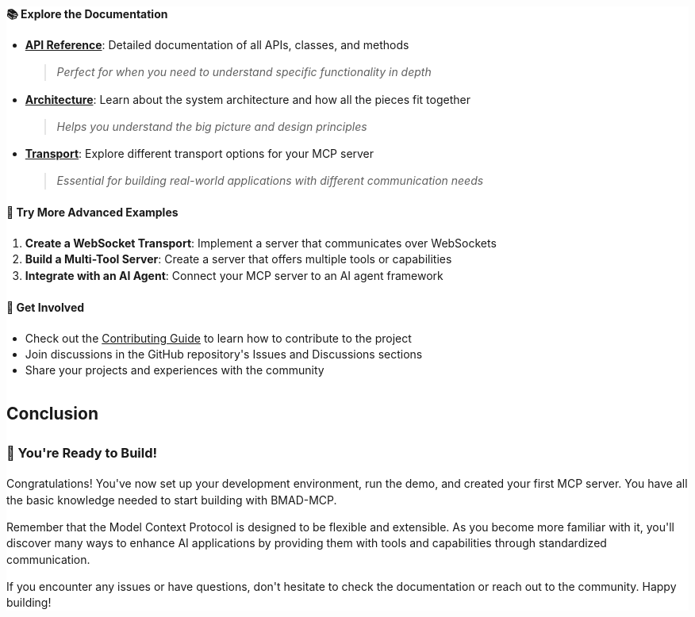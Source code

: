 #### 📚 Explore the Documentation

- [**API Reference**](./api-reference.md): Detailed documentation of all APIs, classes, and methods
  > *Perfect for when you need to understand specific functionality in depth*

- [**Architecture**](./architecture.md): Learn about the system architecture and how all the pieces fit together
  > *Helps you understand the big picture and design principles*

- [**Transport**](./transport.md): Explore different transport options for your MCP server
  > *Essential for building real-world applications with different communication needs*

#### 🧩 Try More Advanced Examples

1. **Create a WebSocket Transport**: Implement a server that communicates over WebSockets
2. **Build a Multi-Tool Server**: Create a server that offers multiple tools or capabilities
3. **Integrate with an AI Agent**: Connect your MCP server to an AI agent framework

#### 🤝 Get Involved

- Check out the [Contributing Guide](./contributing.md) to learn how to contribute to the project
- Join discussions in the GitHub repository's Issues and Discussions sections
- Share your projects and experiences with the community

## Conclusion

### 🎉 You're Ready to Build!

Congratulations! You've now set up your development environment, run the demo, and created your first MCP server. You have all the basic knowledge needed to start building with BMAD-MCP.

Remember that the Model Context Protocol is designed to be flexible and extensible. As you become more familiar with it, you'll discover many ways to enhance AI applications by providing them with tools and capabilities through standardized communication.

If you encounter any issues or have questions, don't hesitate to check the documentation or reach out to the community. Happy building!